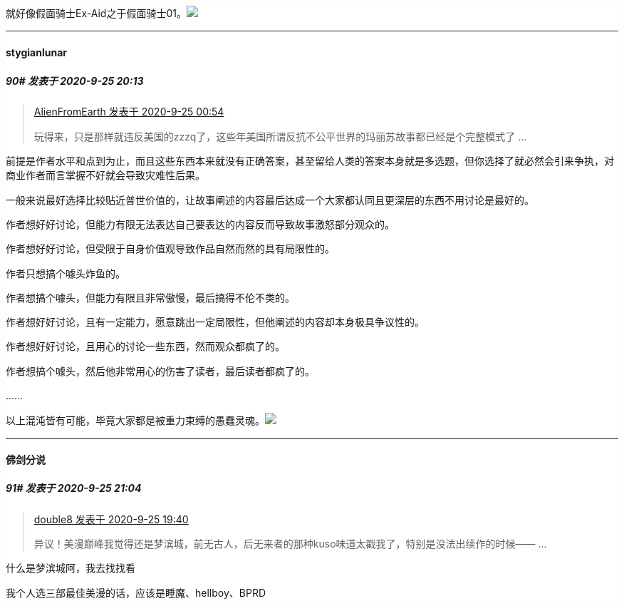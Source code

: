就好像假面骑士Ex-Aid之于假面骑士01。<img src="https://static.saraba1st.com/image/smiley/face2017/068.png" referrerpolicy="no-referrer">







-----

####  stygianlunar  
##### 90#       发表于 2020-9-25 20:13



<blockquote><a href="httphttps://bbs.saraba1st.com/2b/forum.php?mod=redirect&amp;goto=findpost&amp;pid=48844477&amp;ptid=1961691" target="_blank">AlienFromEarth 发表于 2020-9-25 00:54</a>

玩得来，只是那样就违反美国的zzzq了，这些年美国所谓反抗不公平世界的玛丽苏故事都已经是个完整模式了 ...</blockquote>
前提是作者水平和点到为止，而且这些东西本来就没有正确答案，甚至留给人类的答案本身就是多选题，但你选择了就必然会引来争执，对商业作者而言掌握不好就会导致灾难性后果。

一般来说最好选择比较贴近普世价值的，让故事阐述的内容最后达成一个大家都认同且更深层的东西不用讨论是最好的。

作者想好好讨论，但能力有限无法表达自己要表达的内容反而导致故事激怒部分观众的。

作者想好好讨论，但受限于自身价值观导致作品自然而然的具有局限性的。

作者只想搞个噱头炸鱼的。

作者想搞个噱头，但能力有限且非常傲慢，最后搞得不伦不类的。

作者想好好讨论，且有一定能力，愿意跳出一定局限性，但他阐述的内容却本身极具争议性的。

作者想好好讨论，且用心的讨论一些东西，然而观众都疯了的。

作者想搞个噱头，然后他非常用心的伤害了读者，最后读者都疯了的。

……

以上混沌皆有可能，毕竟大家都是被重力束缚的愚蠢灵魂。<img src="https://static.saraba1st.com/image/smiley/carton2017/023.png" referrerpolicy="no-referrer">








-----

####  佛剑分说  
##### 91#       发表于 2020-9-25 21:04



<blockquote><a href="httphttps://bbs.saraba1st.com/2b/forum.php?mod=redirect&amp;goto=findpost&amp;pid=48853473&amp;ptid=1961691" target="_blank">double8 发表于 2020-9-25 19:40</a>

异议！美漫巅峰我觉得还是梦滨城，前无古人，后无来者的那种kuso味道太戳我了，特别是没法出续作的时候—— ...</blockquote>
什么是梦滨城阿，我去找找看

我个人选三部最佳美漫的话，应该是睡魔、hellboy、BPRD



